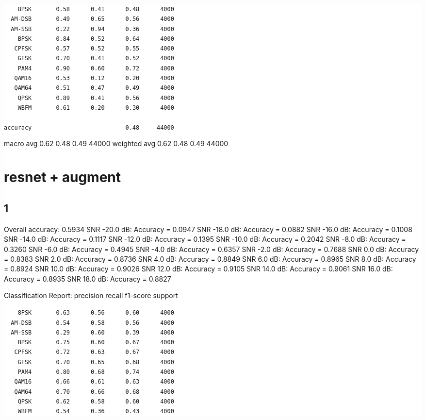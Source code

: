         8PSK       0.58      0.41      0.48      4000
      AM-DSB       0.49      0.65      0.56      4000
      AM-SSB       0.22      0.94      0.36      4000
        BPSK       0.84      0.52      0.64      4000
       CPFSK       0.57      0.52      0.55      4000
        GFSK       0.70      0.41      0.52      4000
        PAM4       0.90      0.60      0.72      4000
       QAM16       0.53      0.12      0.20      4000
       QAM64       0.51      0.47      0.49      4000
        QPSK       0.89      0.41      0.56      4000
        WBFM       0.61      0.20      0.30      4000

    accuracy                           0.48     44000
   macro avg       0.62      0.48      0.49     44000
weighted avg       0.62      0.48      0.49     44000

# resnet + augment

## 1

Overall accuracy: 0.5934
SNR -20.0 dB: Accuracy = 0.0947
SNR -18.0 dB: Accuracy = 0.0882
SNR -16.0 dB: Accuracy = 0.1008
SNR -14.0 dB: Accuracy = 0.1117
SNR -12.0 dB: Accuracy = 0.1395
SNR -10.0 dB: Accuracy = 0.2042
SNR -8.0 dB: Accuracy = 0.3260
SNR -6.0 dB: Accuracy = 0.4945
SNR -4.0 dB: Accuracy = 0.6357
SNR -2.0 dB: Accuracy = 0.7688
SNR 0.0 dB: Accuracy = 0.8383
SNR 2.0 dB: Accuracy = 0.8736
SNR 4.0 dB: Accuracy = 0.8849
SNR 6.0 dB: Accuracy = 0.8965
SNR 8.0 dB: Accuracy = 0.8924
SNR 10.0 dB: Accuracy = 0.9026
SNR 12.0 dB: Accuracy = 0.9105
SNR 14.0 dB: Accuracy = 0.9061
SNR 16.0 dB: Accuracy = 0.8935
SNR 18.0 dB: Accuracy = 0.8827

Classification Report:
              precision    recall  f1-score   support

        8PSK       0.63      0.56      0.60      4000
      AM-DSB       0.54      0.58      0.56      4000
      AM-SSB       0.29      0.60      0.39      4000
        BPSK       0.75      0.60      0.67      4000
       CPFSK       0.72      0.63      0.67      4000
        GFSK       0.70      0.65      0.68      4000
        PAM4       0.80      0.68      0.74      4000
       QAM16       0.66      0.61      0.63      4000
       QAM64       0.70      0.66      0.68      4000
        QPSK       0.62      0.58      0.60      4000
        WBFM       0.54      0.36      0.43      4000
